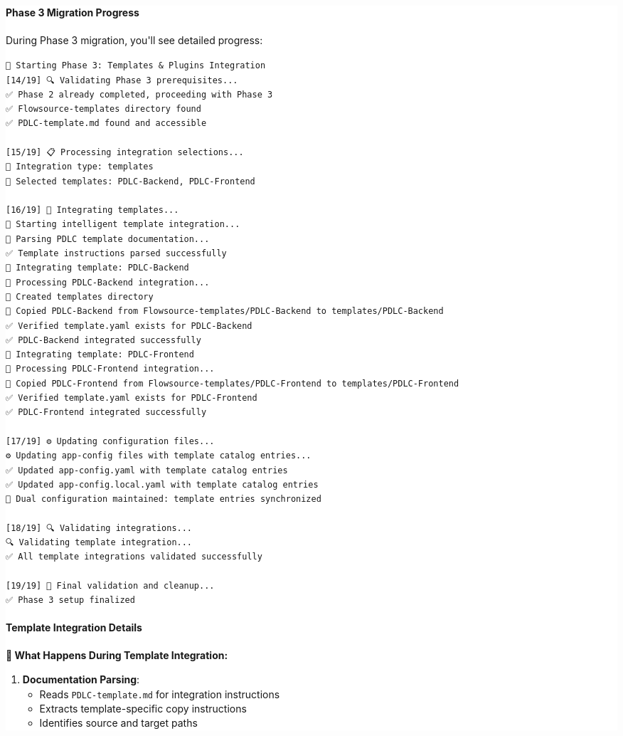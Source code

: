 #### Phase 3 Migration Progress

During Phase 3 migration, you'll see detailed progress:

```
🚀 Starting Phase 3: Templates & Plugins Integration
[14/19] 🔍 Validating Phase 3 prerequisites...
✅ Phase 2 already completed, proceeding with Phase 3
✅ Flowsource-templates directory found
✅ PDLC-template.md found and accessible

[15/19] 📋 Processing integration selections...
🎯 Integration type: templates
📄 Selected templates: PDLC-Backend, PDLC-Frontend

[16/19] 📄 Integrating templates...
🚀 Starting intelligent template integration...
📖 Parsing PDLC template documentation...
✅ Template instructions parsed successfully
📄 Integrating template: PDLC-Backend
🔧 Processing PDLC-Backend integration...
📁 Created templates directory
📄 Copied PDLC-Backend from Flowsource-templates/PDLC-Backend to templates/PDLC-Backend
✅ Verified template.yaml exists for PDLC-Backend
✅ PDLC-Backend integrated successfully
📄 Integrating template: PDLC-Frontend
🔧 Processing PDLC-Frontend integration...
📄 Copied PDLC-Frontend from Flowsource-templates/PDLC-Frontend to templates/PDLC-Frontend
✅ Verified template.yaml exists for PDLC-Frontend
✅ PDLC-Frontend integrated successfully

[17/19] ⚙️ Updating configuration files...
⚙️ Updating app-config files with template catalog entries...
✅ Updated app-config.yaml with template catalog entries
✅ Updated app-config.local.yaml with template catalog entries
🔄 Dual configuration maintained: template entries synchronized

[18/19] 🔍 Validating integrations...
🔍 Validating template integration...
✅ All template integrations validated successfully

[19/19] 🎁 Final validation and cleanup...
✅ Phase 3 setup finalized
```

#### Template Integration Details

**📄 What Happens During Template Integration:**

1. **Documentation Parsing**: 
   - Reads `PDLC-template.md` for integration instructions
   - Extracts template-specific copy instructions
   - Identifies source and target paths
